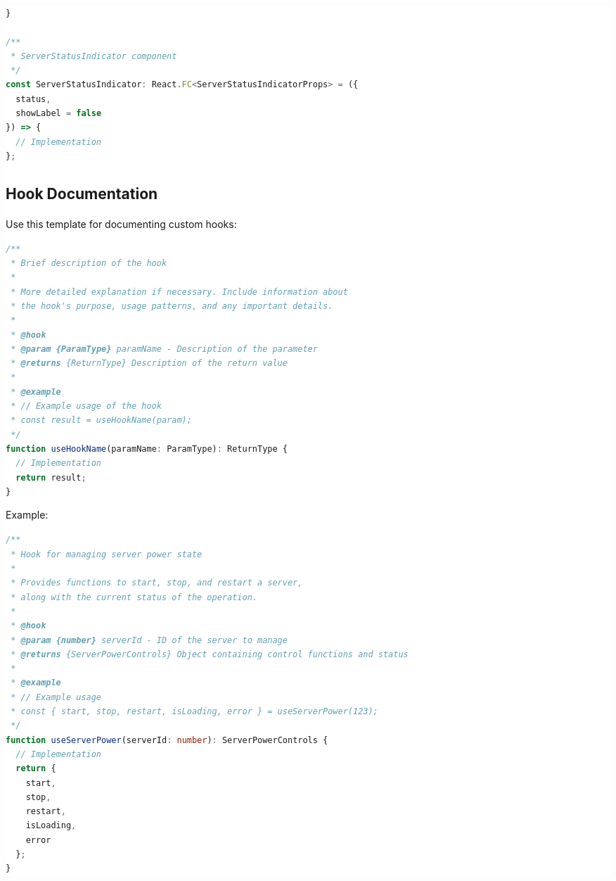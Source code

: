 ```typescript
}

/**
 * ServerStatusIndicator component
 */
const ServerStatusIndicator: React.FC<ServerStatusIndicatorProps> = ({ 
  status, 
  showLabel = false 
}) => {
  // Implementation
};
```

## Hook Documentation

Use this template for documenting custom hooks:

```typescript
/**
 * Brief description of the hook
 *
 * More detailed explanation if necessary. Include information about
 * the hook's purpose, usage patterns, and any important details.
 *
 * @hook
 * @param {ParamType} paramName - Description of the parameter
 * @returns {ReturnType} Description of the return value
 *
 * @example
 * // Example usage of the hook
 * const result = useHookName(param);
 */
function useHookName(paramName: ParamType): ReturnType {
  // Implementation
  return result;
}
```

Example:

```typescript
/**
 * Hook for managing server power state
 *
 * Provides functions to start, stop, and restart a server,
 * along with the current status of the operation.
 *
 * @hook
 * @param {number} serverId - ID of the server to manage
 * @returns {ServerPowerControls} Object containing control functions and status
 *
 * @example
 * // Example usage
 * const { start, stop, restart, isLoading, error } = useServerPower(123);
 */
function useServerPower(serverId: number): ServerPowerControls {
  // Implementation
  return {
    start,
    stop,
    restart,
    isLoading,
    error
  };
}
```